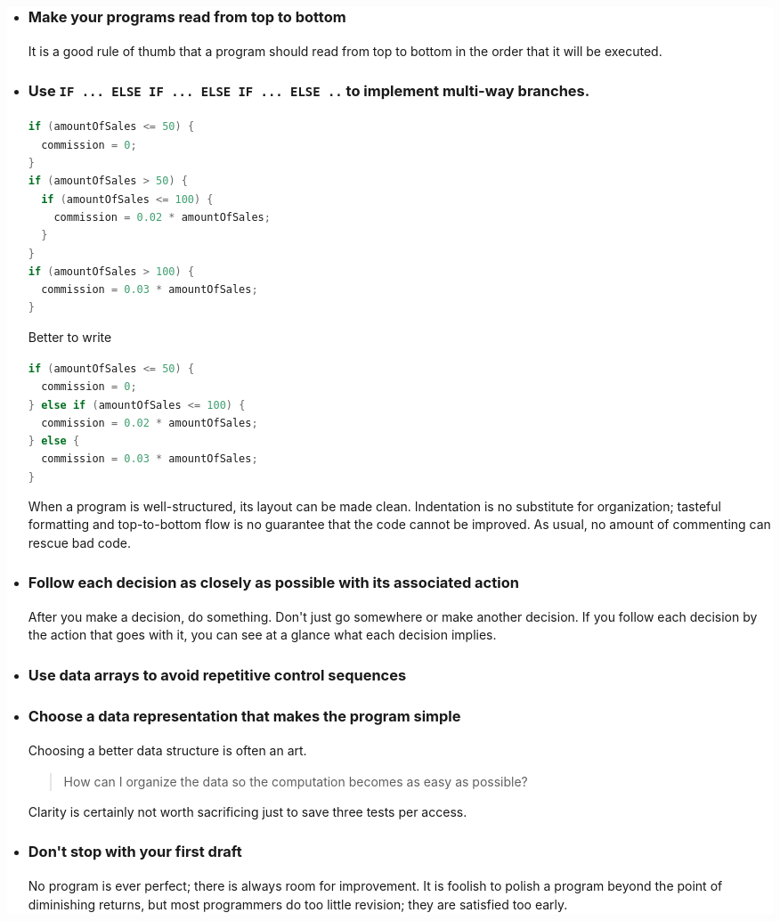   * ### Make your programs read from top to bottom

    It is a good rule of thumb that a program should read from top to bottom in the order that it will be executed.

  * ### Use `IF ... ELSE IF ... ELSE IF ... ELSE ..` to implement multi-way branches.

    ```java
    if (amountOfSales <= 50) {
      commission = 0;
    }
    if (amountOfSales > 50) {
      if (amountOfSales <= 100) {
        commission = 0.02 * amountOfSales;
      }
    }
    if (amountOfSales > 100) {
      commission = 0.03 * amountOfSales;
    }
    ```

    Better to write

    ```java
    if (amountOfSales <= 50) {
      commission = 0;
    } else if (amountOfSales <= 100) {
      commission = 0.02 * amountOfSales;
    } else {
      commission = 0.03 * amountOfSales;
    }
    ```

    When a program is well-structured, its layout can be made clean. Indentation is no substitute for organization; tasteful formatting and top-to-bottom flow is no guarantee that the code cannot be improved.
    As usual, no amount of commenting can rescue bad code.

  * ### Follow each decision as closely as possible with its associated action

    After you make a decision, do something. Don't just go somewhere or make another decision. If you follow each decision by the action that goes with it, you can see at a glance what each decision implies.

  * ### Use data arrays to avoid repetitive control sequences

  * ### Choose a data representation that makes the program simple

    Choosing a better data structure is often an art.

    > How can I organize the data so the computation becomes as easy as possible?

    Clarity is certainly not worth sacrificing just to save three tests per access.

  * ### Don't stop with your first draft

    No program is ever perfect; there is always room for improvement. It is foolish to polish a program beyond the point of diminishing returns, but most programmers do too little revision; they are satisfied too early.
